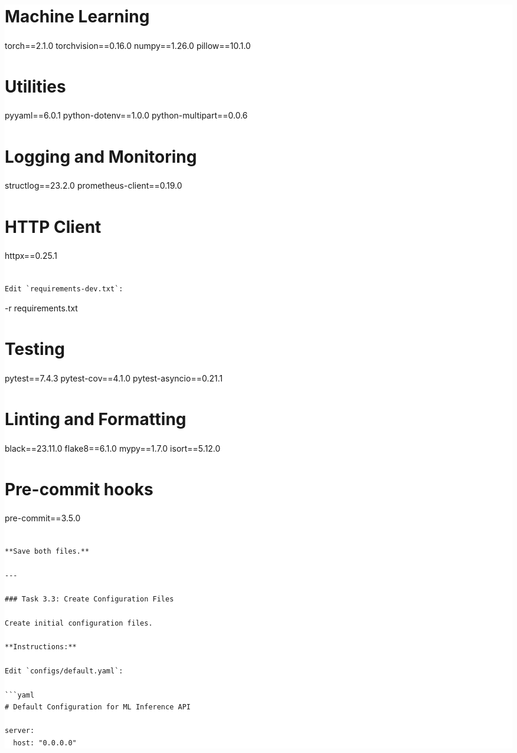 # Machine Learning
torch==2.1.0
torchvision==0.16.0
numpy==1.26.0
pillow==10.1.0

# Utilities
pyyaml==6.0.1
python-dotenv==1.0.0
python-multipart==0.0.6

# Logging and Monitoring
structlog==23.2.0
prometheus-client==0.19.0

# HTTP Client
httpx==0.25.1
```

Edit `requirements-dev.txt`:

```
-r requirements.txt

# Testing
pytest==7.4.3
pytest-cov==4.1.0
pytest-asyncio==0.21.1

# Linting and Formatting
black==23.11.0
flake8==6.1.0
mypy==1.7.0
isort==5.12.0

# Pre-commit hooks
pre-commit==3.5.0
```

**Save both files.**

---

### Task 3.3: Create Configuration Files

Create initial configuration files.

**Instructions:**

Edit `configs/default.yaml`:

```yaml
# Default Configuration for ML Inference API

server:
  host: "0.0.0.0"
```